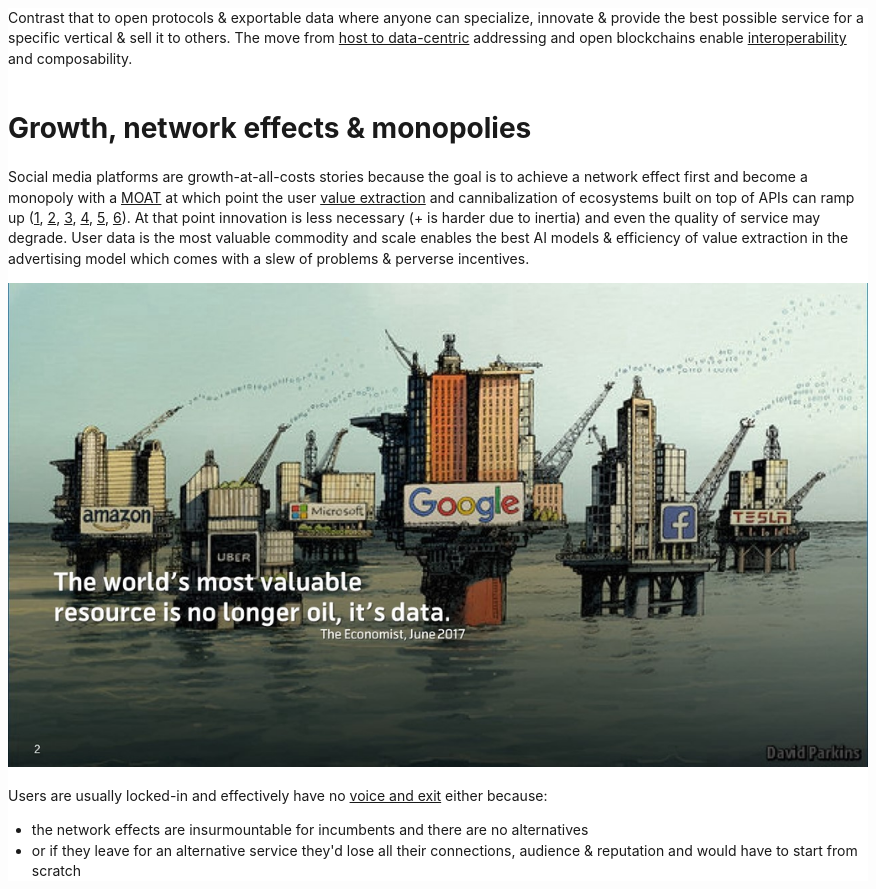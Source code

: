 Contrast that to open protocols & exportable data where anyone can specialize, innovate & provide the best possible service for a specific vertical & sell it to others. The move from [host to data-centric](host_vs_data_centric.md) addressing and open blockchains enable [interoperability](https://balajis.com/yes-you-may-need-a-blockchain/) and composability.

# Growth, network effects & monopolies

Social media platforms are growth-at-all-costs stories because the goal is to achieve a network effect first and become a monopoly with a [MOAT](https://www.investopedia.com/ask/answers/05/economicmoat.asp) at which point the user [value extraction](https://twitter.com/cdixon/status/1473859531343949824) and cannibalization of ecosystems built on top of APIs can ramp up ([1](https://www.siliconrepublic.com/enterprise/twitter-apis-ending), [2](https://nordicapis.com/twitter-10-year-struggle-with-developer-relations/), [3](https://techcrunch.com/2015/05/06/meerkat-founder-on-getting-the-kill-call-from-twitter/), [4](https://techcrunch.com/2018/04/02/instagram-api-limit/), [5](https://mashable.com/article/gmail-ifttt-shutdown-google), [6](https://www.forbes.com/sites/benkepes/2015/04/11/how-to-kill-your-ecosystem-twitter-pulls-an-evil-move-with-its-firehose/?sh=4cd97d0f61d3)). At that point innovation is less necessary (+ is harder due to inertia) and even the quality of service may degrade. User data is the most valuable commodity and scale enables the best AI models & efficiency of value extraction in the advertising model which comes with a slew of problems & perverse incentives.

<div style="text-align: center;">
    <img src="images/data_most_valuable.jpg">
</div>



Users are usually locked-in and effectively have no [voice and exit](https://twitter.com/balajis/status/1548725591687303168) either because:
- the network effects are insurmountable for incumbents and there are no alternatives
- or if they leave for an alternative service they'd lose all their connections, audience & reputation and would have to start from scratch
